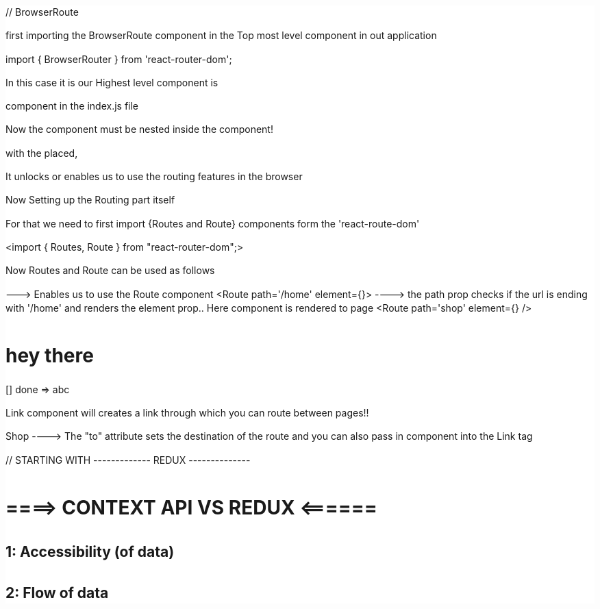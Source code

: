 

// BrowserRoute

first importing the BrowserRoute component in the Top most level component in out application

import { BrowserRouter } from 'react-router-dom';

In this case it is our Highest level component is <App />

<App /> component in the index.js file

Now the <App /> component must be nested inside the <BrowserRoute /> component!

with the <BrowserRoute /> placed,

It unlocks or enables us to use the routing features in the browser



Now Setting up the Routing part itself

For that we need to first import {Routes and Route} components form the 'react-route-dom'

<import { Routes, Route } from "react-router-dom";>

Now Routes and Route can be used as follows

<Routes> ---> Enables us to use the Route component
<Route path='/home' element={<Home />}> ----> the path prop checks if the url is ending with '/home' and renders the element prop.. Here <Home /> component is rendered to page
<Route path='shop' element={<Shop />} />
</Route>
</Routes>



# hey there

[] done => abc

Link component will creates a link through which you can route between pages!!

<Link className="nav-link" to='/shop'>Shop</Link> ----> The "to" attribute sets the destination of the route and you can also pass in component into the Link tag

// STARTING WITH ------------- REDUX --------------

# ====> CONTEXT API VS REDUX <======

## 1: Accessibility (of data)
## 2: Flow of data
